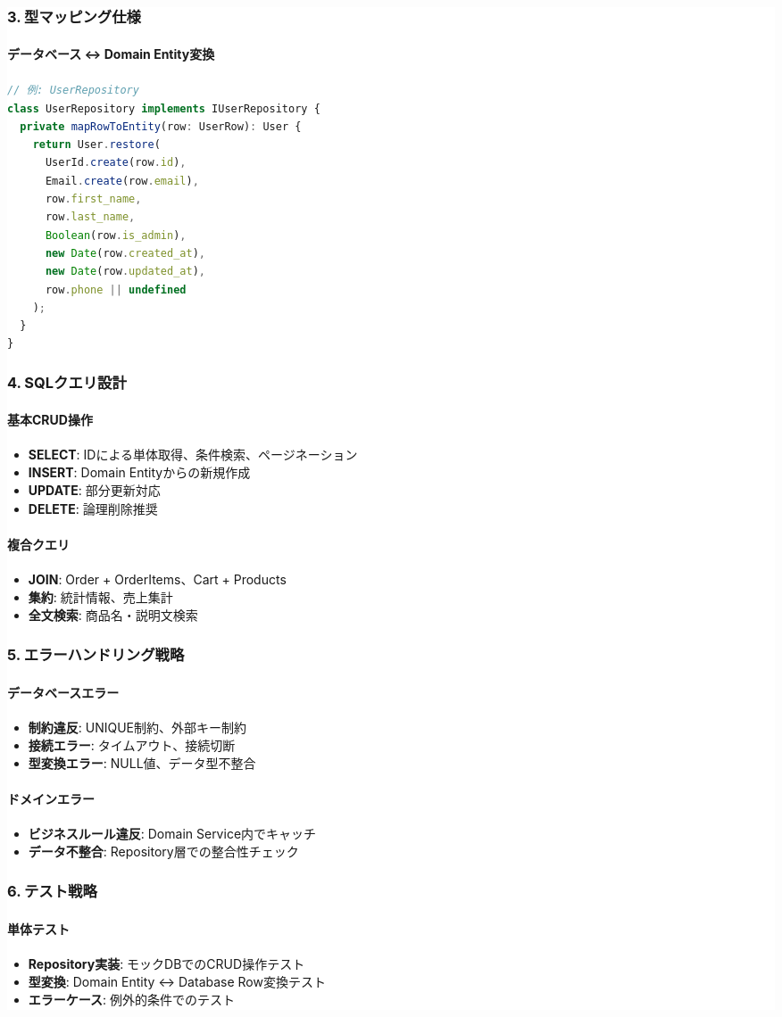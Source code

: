 ### 3. 型マッピング仕様

#### データベース ↔ Domain Entity変換
```typescript
// 例: UserRepository
class UserRepository implements IUserRepository {
  private mapRowToEntity(row: UserRow): User {
    return User.restore(
      UserId.create(row.id),
      Email.create(row.email),
      row.first_name,
      row.last_name,
      Boolean(row.is_admin),
      new Date(row.created_at),
      new Date(row.updated_at),
      row.phone || undefined
    );
  }
}
```

### 4. SQLクエリ設計

#### 基本CRUD操作
- **SELECT**: IDによる単体取得、条件検索、ページネーション
- **INSERT**: Domain Entityからの新規作成
- **UPDATE**: 部分更新対応
- **DELETE**: 論理削除推奨

#### 複合クエリ
- **JOIN**: Order + OrderItems、Cart + Products
- **集約**: 統計情報、売上集計
- **全文検索**: 商品名・説明文検索

### 5. エラーハンドリング戦略

#### データベースエラー
- **制約違反**: UNIQUE制約、外部キー制約
- **接続エラー**: タイムアウト、接続切断
- **型変換エラー**: NULL値、データ型不整合

#### ドメインエラー
- **ビジネスルール違反**: Domain Service内でキャッチ
- **データ不整合**: Repository層での整合性チェック

### 6. テスト戦略

#### 単体テスト
- **Repository実装**: モックDBでのCRUD操作テスト
- **型変換**: Domain Entity ↔ Database Row変換テスト
- **エラーケース**: 例外的条件でのテスト
